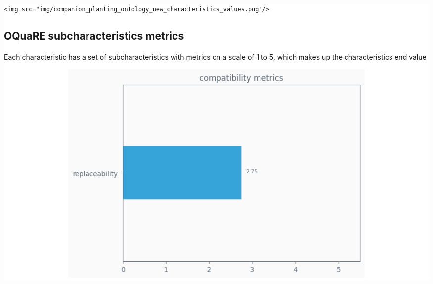 	<img src="img/companion_planting_ontology_new_characteristics_values.png"/>
</p>

## OQuaRE subcharacteristics metrics
Each characteristic has a set of subcharacteristics with metrics on a scale of 1 to 5, which makes up the characteristics end value

<p align="center" width="100%">
	<img width="600px" style="object-fit: scale;" src="img/companion_planting_ontology_new_compatibility_subcharacteristics_metrics.png"/>